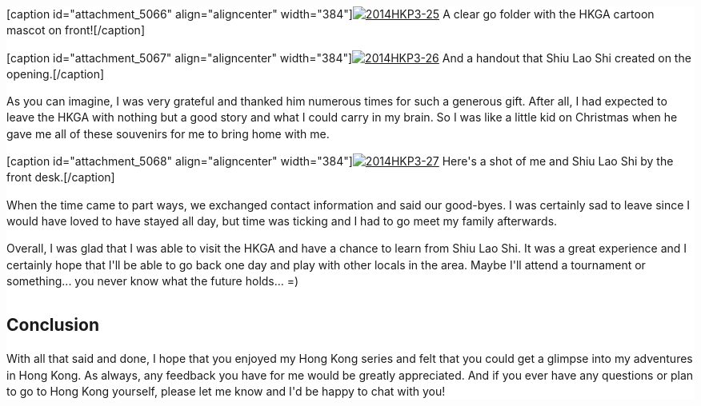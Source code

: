 [caption id="attachment_5066" align="aligncenter" width="384"][![2014HKP3-25](http://www.bengozen.com/wp-content/uploads/2014/04/2014HKP3-25-682x1024.jpg)](http://www.bengozen.com/wp-content/uploads/2014/04/2014HKP3-25.jpg) A clear go folder with the HKGA cartoon mascot on front![/caption]

[caption id="attachment_5067" align="aligncenter" width="384"][![2014HKP3-26](http://www.bengozen.com/wp-content/uploads/2014/04/2014HKP3-26-719x1024.jpg)](http://www.bengozen.com/wp-content/uploads/2014/04/2014HKP3-26.jpg) And a handout that Shiu Lao Shi created on the opening.[/caption]

As you can imagine, I was very grateful and thanked him numerous times for such a generous gift. After all, I had expected to leave the HKGA with nothing but a good story and what I could carry in my brain. So I was like a little kid on Christmas when he gave me all of these souvenirs for me to bring home with me.

[caption id="attachment_5068" align="aligncenter" width="384"][![2014HKP3-27](http://www.bengozen.com/wp-content/uploads/2014/04/2014HKP3-27-810x1024.jpg)](http://www.bengozen.com/wp-content/uploads/2014/04/2014HKP3-27.jpg) Here's a shot of me and Shiu Lao Shi by the front desk.[/caption]

When the time came to part ways, we exchanged contact information and said our good-byes. I was certainly sad to leave since I would have loved to have stayed all day, but time was ticking and I had to go meet my family afterwards.

Overall, I was glad that I was able to visit the HKGA and have a chance to learn from Shiu Lao Shi. It was a great experience and I certainly hope that I'll be able to go back one day and play with other locals in the area. Maybe I'll attend a tournament or something... you never know what the future holds... =)

## Conclusion

With all that said and done, I hope that you enjoyed my Hong Kong series and felt that you could get a glimpse into my adventures in Hong Kong. As always, any feedback you have for me would be greatly appreciated. And if you ever have any questions or plan to go to Hong Kong yourself, please let me know and I'd be happy to chat with you!
